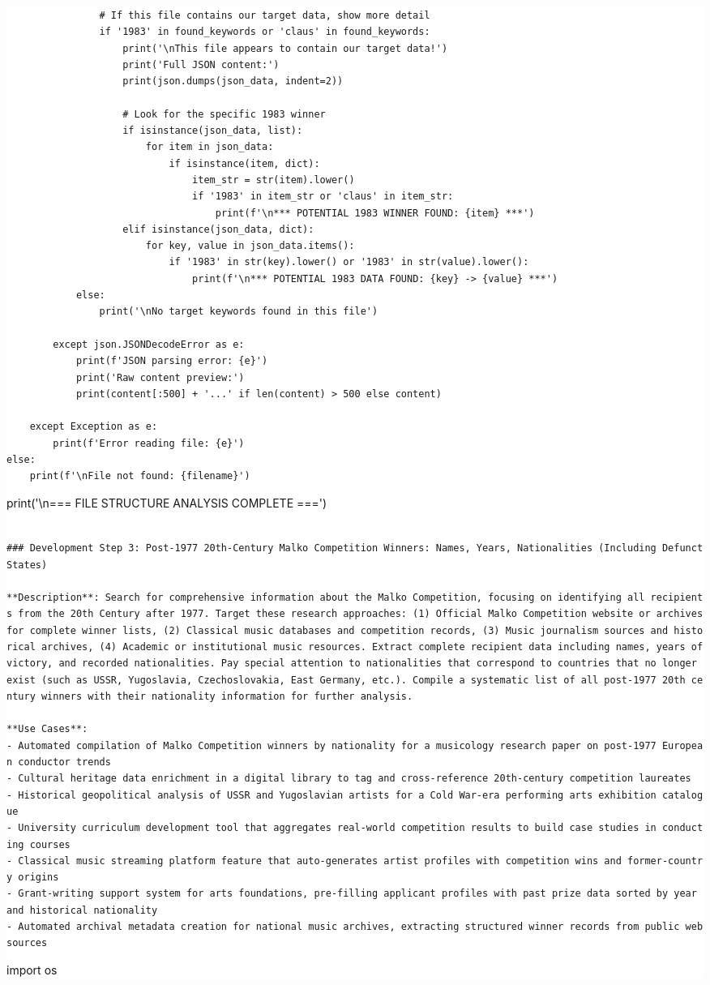                    # If this file contains our target data, show more detail
                    if '1983' in found_keywords or 'claus' in found_keywords:
                        print('\nThis file appears to contain our target data!')
                        print('Full JSON content:')
                        print(json.dumps(json_data, indent=2))
                        
                        # Look for the specific 1983 winner
                        if isinstance(json_data, list):
                            for item in json_data:
                                if isinstance(item, dict):
                                    item_str = str(item).lower()
                                    if '1983' in item_str or 'claus' in item_str:
                                        print(f'\n*** POTENTIAL 1983 WINNER FOUND: {item} ***')
                        elif isinstance(json_data, dict):
                            for key, value in json_data.items():
                                if '1983' in str(key).lower() or '1983' in str(value).lower():
                                    print(f'\n*** POTENTIAL 1983 DATA FOUND: {key} -> {value} ***')
                else:
                    print('\nNo target keywords found in this file')
            
            except json.JSONDecodeError as e:
                print(f'JSON parsing error: {e}')
                print('Raw content preview:')
                print(content[:500] + '...' if len(content) > 500 else content)
        
        except Exception as e:
            print(f'Error reading file: {e}')
    else:
        print(f'\nFile not found: {filename}')

print('\n=== FILE STRUCTURE ANALYSIS COMPLETE ===')
```

### Development Step 3: Post-1977 20th-Century Malko Competition Winners: Names, Years, Nationalities (Including Defunct States)

**Description**: Search for comprehensive information about the Malko Competition, focusing on identifying all recipients from the 20th Century after 1977. Target these research approaches: (1) Official Malko Competition website or archives for complete winner lists, (2) Classical music databases and competition records, (3) Music journalism sources and historical archives, (4) Academic or institutional music resources. Extract complete recipient data including names, years of victory, and recorded nationalities. Pay special attention to nationalities that correspond to countries that no longer exist (such as USSR, Yugoslavia, Czechoslovakia, East Germany, etc.). Compile a systematic list of all post-1977 20th century winners with their nationality information for further analysis.

**Use Cases**:
- Automated compilation of Malko Competition winners by nationality for a musicology research paper on post-1977 European conductor trends
- Cultural heritage data enrichment in a digital library to tag and cross-reference 20th-century competition laureates
- Historical geopolitical analysis of USSR and Yugoslavian artists for a Cold War-era performing arts exhibition catalogue
- University curriculum development tool that aggregates real-world competition results to build case studies in conducting courses
- Classical music streaming platform feature that auto-generates artist profiles with competition wins and former-country origins
- Grant-writing support system for arts foundations, pre-filling applicant profiles with past prize data sorted by year and historical nationality
- Automated archival metadata creation for national music archives, extracting structured winner records from public web sources

```
import os